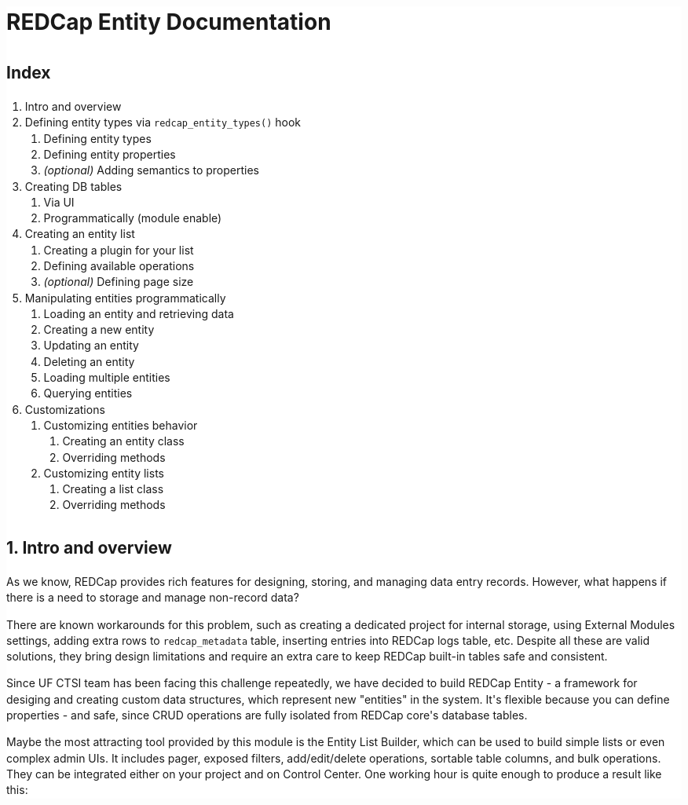
# REDCap Entity Documentation

## Index
1. Intro and overview
2. Defining entity types via `redcap_entity_types()` hook
    1. Defining entity types
    2. Defining entity properties
    3. _(optional)_ Adding semantics to properties
3. Creating DB tables
    1. Via UI
    2. Programmatically (module enable)
4. Creating an entity list
    1. Creating a plugin for your list
    2. Defining available operations
    3. _(optional)_ Defining page size 
5. Manipulating entities programmatically
    1. Loading an entity and retrieving data
    2. Creating a new entity
    3. Updating an entity
    4. Deleting an entity
    5. Loading multiple entities
    6. Querying entities
6. Customizations
    1. Customizing entities behavior
        1. Creating an entity class
        2. Overriding methods
    2. Customizing entity lists
        1. Creating a list class
        2. Overriding methods


## 1. Intro and overview
As we know, REDCap provides rich features for designing, storing, and managing data entry records. However, what happens if there is a need to storage and manage non-record data?

There are known workarounds for this problem, such as creating a dedicated project for internal storage, using External Modules settings, adding extra rows to `redcap_metadata` table, inserting entries into REDCap logs table, etc. Despite all these are valid solutions, they bring design limitations and require an extra care to keep REDCap built-in tables safe and consistent.

Since UF CTSI team has been facing this challenge repeatedly, we have decided to build REDCap Entity - a framework for desiging and creating custom data structures, which represent new "entities" in the system. It's flexible because you can define properties - and safe, since CRUD operations are fully isolated from REDCap core's database tables.

Maybe the most attracting tool provided by this module is the Entity List Builder, which can be used to build simple lists or even complex admin UIs. It includes pager, exposed filters, add/edit/delete operations, sortable table columns, and bulk operations. They can be integrated either on your project and on Control Center. One working hour is quite enough to produce a result like this:
